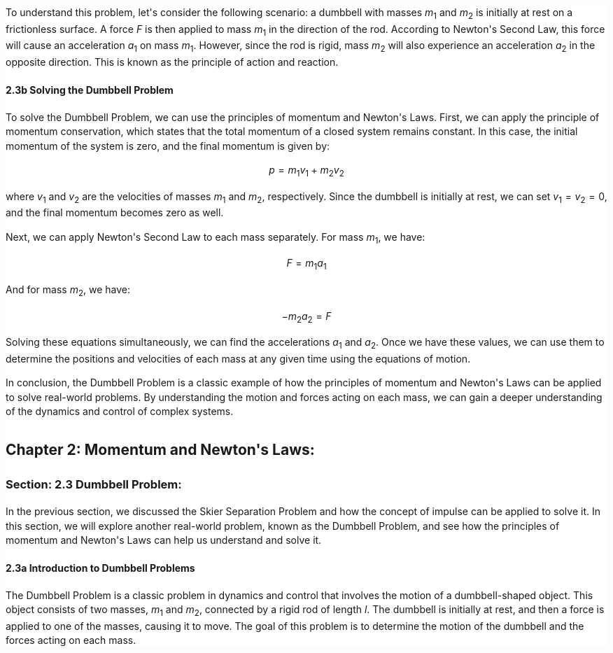 To understand this problem, let's consider the following scenario: a dumbbell with masses $m_1$ and $m_2$ is initially at rest on a frictionless surface. A force $F$ is then applied to mass $m_1$ in the direction of the rod. According to Newton's Second Law, this force will cause an acceleration $a_1$ on mass $m_1$. However, since the rod is rigid, mass $m_2$ will also experience an acceleration $a_2$ in the opposite direction. This is known as the principle of action and reaction.

#### 2.3b Solving the Dumbbell Problem

To solve the Dumbbell Problem, we can use the principles of momentum and Newton's Laws. First, we can apply the principle of momentum conservation, which states that the total momentum of a closed system remains constant. In this case, the initial momentum of the system is zero, and the final momentum is given by:

$$
p = m_1v_1 + m_2v_2
$$

where $v_1$ and $v_2$ are the velocities of masses $m_1$ and $m_2$, respectively. Since the dumbbell is initially at rest, we can set $v_1 = v_2 = 0$, and the final momentum becomes zero as well.

Next, we can apply Newton's Second Law to each mass separately. For mass $m_1$, we have:

$$
F = m_1a_1
$$

And for mass $m_2$, we have:

$$
-m_2a_2 = F
$$

Solving these equations simultaneously, we can find the accelerations $a_1$ and $a_2$. Once we have these values, we can use them to determine the positions and velocities of each mass at any given time using the equations of motion.

In conclusion, the Dumbbell Problem is a classic example of how the principles of momentum and Newton's Laws can be applied to solve real-world problems. By understanding the motion and forces acting on each mass, we can gain a deeper understanding of the dynamics and control of complex systems.


## Chapter 2: Momentum and Newton's Laws:

### Section: 2.3 Dumbbell Problem:

In the previous section, we discussed the Skier Separation Problem and how the concept of impulse can be applied to solve it. In this section, we will explore another real-world problem, known as the Dumbbell Problem, and see how the principles of momentum and Newton's Laws can help us understand and solve it.

#### 2.3a Introduction to Dumbbell Problems

The Dumbbell Problem is a classic problem in dynamics and control that involves the motion of a dumbbell-shaped object. This object consists of two masses, $m_1$ and $m_2$, connected by a rigid rod of length $l$. The dumbbell is initially at rest, and then a force is applied to one of the masses, causing it to move. The goal of this problem is to determine the motion of the dumbbell and the forces acting on each mass.
